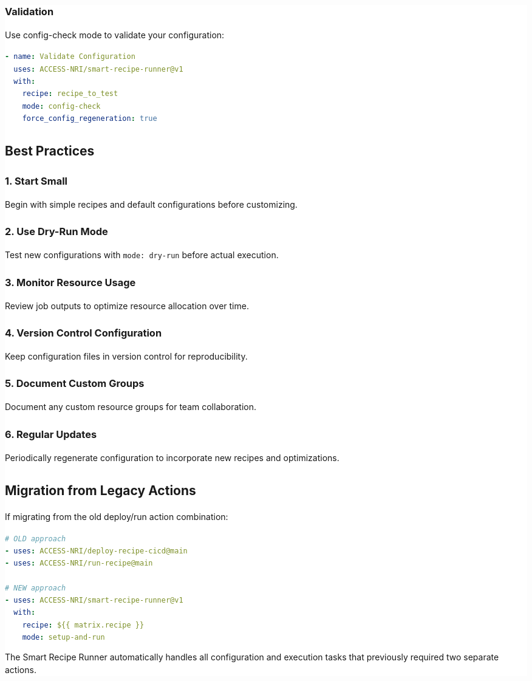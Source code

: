 ### Validation

Use config-check mode to validate your configuration:

```yaml
- name: Validate Configuration
  uses: ACCESS-NRI/smart-recipe-runner@v1
  with:
    recipe: recipe_to_test
    mode: config-check
    force_config_regeneration: true
```

## Best Practices

### 1. Start Small
Begin with simple recipes and default configurations before customizing.

### 2. Use Dry-Run Mode
Test new configurations with `mode: dry-run` before actual execution.

### 3. Monitor Resource Usage
Review job outputs to optimize resource allocation over time.

### 4. Version Control Configuration
Keep configuration files in version control for reproducibility.

### 5. Document Custom Groups
Document any custom resource groups for team collaboration.

### 6. Regular Updates
Periodically regenerate configuration to incorporate new recipes and optimizations.

## Migration from Legacy Actions

If migrating from the old deploy/run action combination:

```yaml
# OLD approach
- uses: ACCESS-NRI/deploy-recipe-cicd@main
- uses: ACCESS-NRI/run-recipe@main

# NEW approach
- uses: ACCESS-NRI/smart-recipe-runner@v1
  with:
    recipe: ${{ matrix.recipe }}
    mode: setup-and-run
```

The Smart Recipe Runner automatically handles all configuration and execution tasks that previously required two separate actions.
